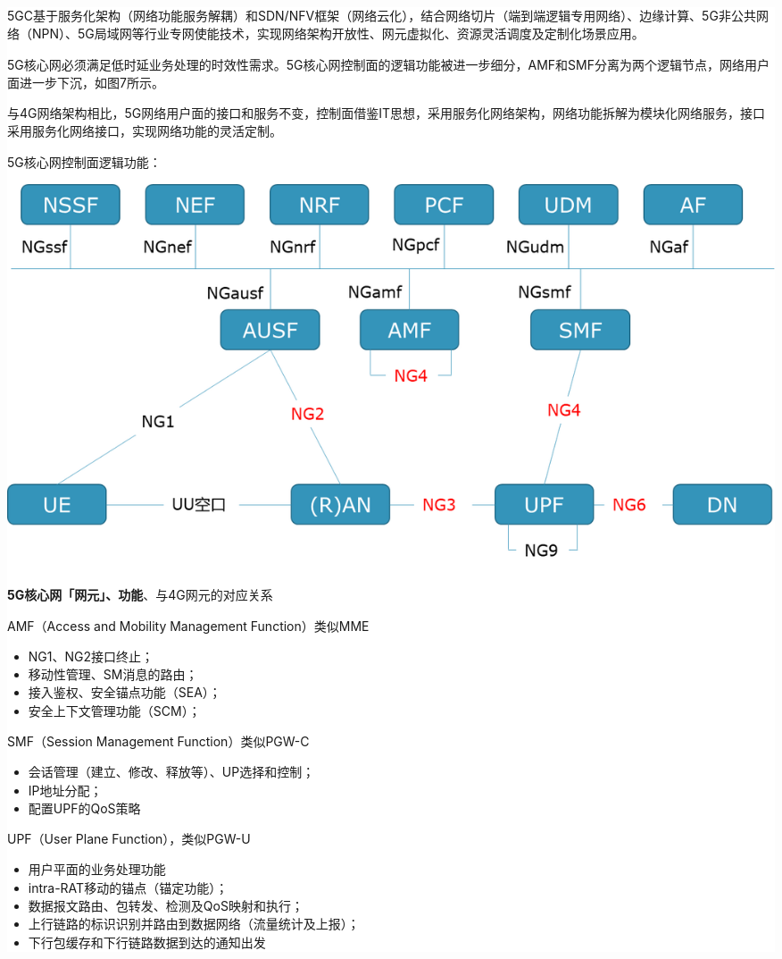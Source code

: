 5GC基于服务化架构（网络功能服务解耦）和SDN/NFV框架（网络云化），结合网络切片（端到端逻辑专用网络）、边缘计算、5G非公共网络（NPN）、5G局域网等行业专网使能技术，实现网络架构开放性、网元虚拟化、资源灵活调度及定制化场景应用。

5G核心网必须满足低时延业务处理的时效性需求。5G核心网控制面的逻辑功能被进一步细分，AMF和SMF分离为两个逻辑节点，网络用户面进一步下沉，如图7所示。

与4G网络架构相比，5G网络用户面的接口和服务不变，控制面借鉴IT思想，采用服务化网络架构，网络功能拆解为模块化网络服务，接口采用服务化网络接口，实现网络功能的灵活定制。

5G核心网控制面逻辑功能：

![7-7](./doc/7-7.png)

**5G核心网「网元」、功能**、与4G网元的对应关系

AMF（Access and Mobility Management Function）类似MME

- NG1、NG2接口终止；
- 移动性管理、SM消息的路由；
- 接入鉴权、安全锚点功能（SEA）；
- 安全上下文管理功能（SCM）；

SMF（Session Management Function）类似PGW-C

- 会话管理（建立、修改、释放等）、UP选择和控制；
- IP地址分配；
- 配置UPF的QoS策略

UPF（User Plane Function），类似PGW-U

- 用户平面的业务处理功能
- intra-RAT移动的锚点（锚定功能）；
- 数据报文路由、包转发、检测及QoS映射和执行；
- 上行链路的标识识别并路由到数据网络（流量统计及上报）；
- 下行包缓存和下行链路数据到达的通知出发
